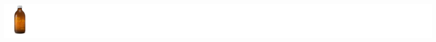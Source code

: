 <a href="lemonaid/mate-zero-330@2.png"><img src="lemonaid/mate-zero-330.png" width="64" height="64" /></a>&nbsp;